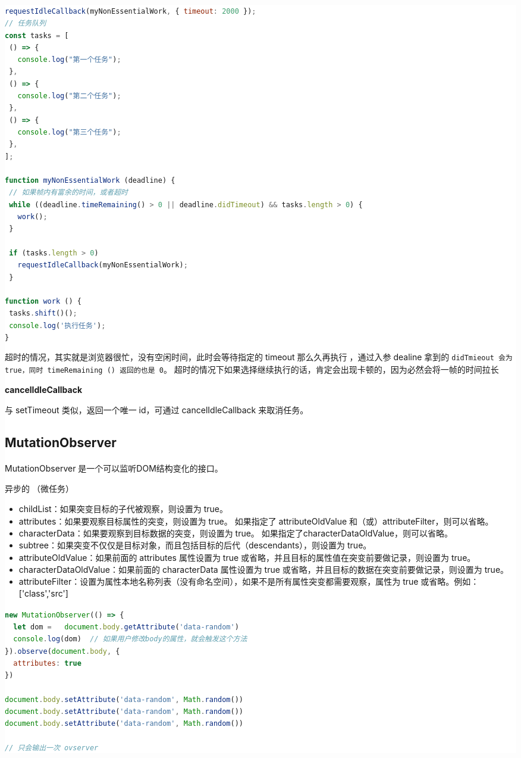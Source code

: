 ```javascript
requestIdleCallback(myNonEssentialWork, { timeout: 2000 });
// 任务队列
const tasks = [
 () => {
   console.log("第一个任务");
 },
 () => {
   console.log("第二个任务");
 },
 () => {
   console.log("第三个任务");
 },
];

function myNonEssentialWork (deadline) {
 // 如果帧内有富余的时间，或者超时
 while ((deadline.timeRemaining() > 0 || deadline.didTimeout) && tasks.length > 0) {
   work();
 }

 if (tasks.length > 0)
   requestIdleCallback(myNonEssentialWork);
 }

function work () {
 tasks.shift()();
 console.log('执行任务');
}
```

超时的情况，其实就是浏览器很忙，没有空闲时间，此时会等待指定的 timeout 那么久再执行
，通过入参 dealine 拿到的 `didTmieout 会为 true，同时 timeRemaining () 返回的也是 0`。
超时的情况下如果选择继续执行的话，肯定会出现卡顿的，因为必然会将一帧的时间拉长

**cancelIdleCallback**

与 setTimeout 类似，返回一个唯一 id，可通过 cancelIdleCallback 来取消任务。

## MutationObserver

MutationObserver 是一个可以监听DOM结构变化的接口。

异步的 （微任务）

- childList：如果突变目标的子代被观察，则设置为 true。
- attributes：如果要观察目标属性的突变，则设置为 true。 如果指定了 attributeOldValue 和（或）attributeFilter，则可以省略。
- characterData：如果要观察到目标数据的突变，则设置为 true。 如果指定了characterDataOldValue，则可以省略。
- subtree：如果突变不仅仅是目标对象，而且包括目标的后代（descendants），则设置为 true。
- attributeOldValue：如果前面的 attributes 属性设置为 true 或省略，并且目标的属性值在突变前要做记录，则设置为 true。
- characterDataOldValue：如果前面的 characterData 属性设置为 true 或省略，并且目标的数据在突变前要做记录，则设置为 true。
- attributeFilter：设置为属性本地名称列表（没有命名空间），如果不是所有属性突变都需要观察，属性为 true 或省略。例如：['class','src']

```javascript
new MutationObserver(() => {
  let dom =   document.body.getAttribute('data-random')
  console.log(dom)  // 如果用户修改body的属性，就会触发这个方法
}).observe(document.body, {
  attributes: true
})

document.body.setAttribute('data-random', Math.random())
document.body.setAttribute('data-random', Math.random())
document.body.setAttribute('data-random', Math.random())

// 只会输出一次 ovserver
```

   [Symbol('name')]: '一斤代码',